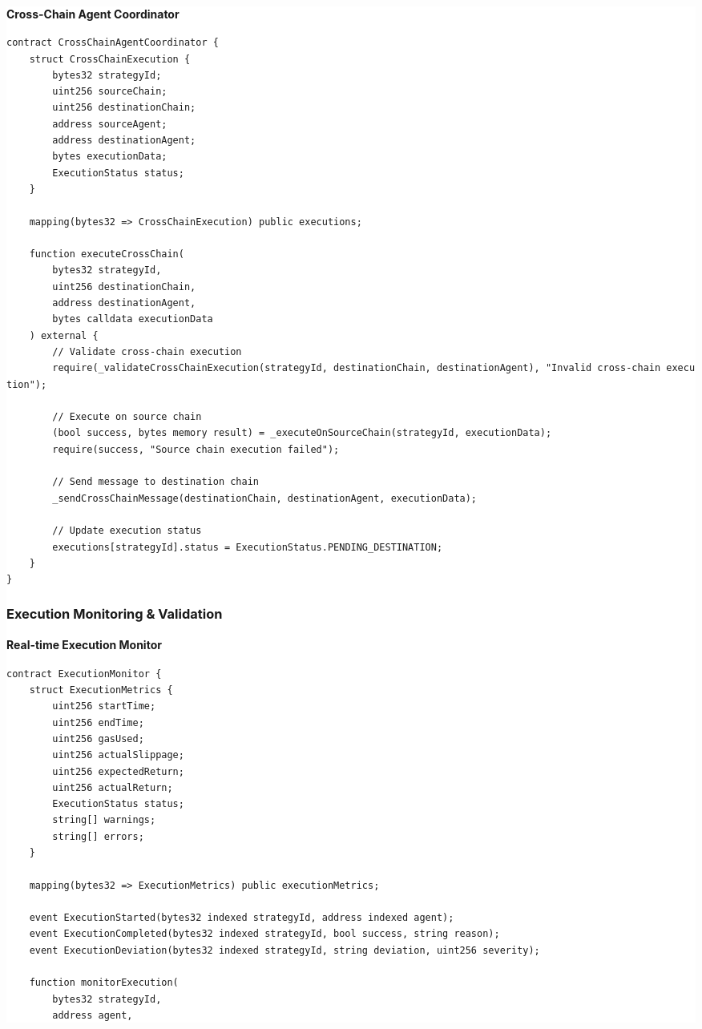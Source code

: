 **Cross-Chain Agent Coordinator**
```solidity
contract CrossChainAgentCoordinator {
    struct CrossChainExecution {
        bytes32 strategyId;
        uint256 sourceChain;
        uint256 destinationChain;
        address sourceAgent;
        address destinationAgent;
        bytes executionData;
        ExecutionStatus status;
    }
    
    mapping(bytes32 => CrossChainExecution) public executions;
    
    function executeCrossChain(
        bytes32 strategyId,
        uint256 destinationChain,
        address destinationAgent,
        bytes calldata executionData
    ) external {
        // Validate cross-chain execution
        require(_validateCrossChainExecution(strategyId, destinationChain, destinationAgent), "Invalid cross-chain execution");
        
        // Execute on source chain
        (bool success, bytes memory result) = _executeOnSourceChain(strategyId, executionData);
        require(success, "Source chain execution failed");
        
        // Send message to destination chain
        _sendCrossChainMessage(destinationChain, destinationAgent, executionData);
        
        // Update execution status
        executions[strategyId].status = ExecutionStatus.PENDING_DESTINATION;
    }
}
```

### Execution Monitoring & Validation

**Real-time Execution Monitor**
```solidity
contract ExecutionMonitor {
    struct ExecutionMetrics {
        uint256 startTime;
        uint256 endTime;
        uint256 gasUsed;
        uint256 actualSlippage;
        uint256 expectedReturn;
        uint256 actualReturn;
        ExecutionStatus status;
        string[] warnings;
        string[] errors;
    }
    
    mapping(bytes32 => ExecutionMetrics) public executionMetrics;
    
    event ExecutionStarted(bytes32 indexed strategyId, address indexed agent);
    event ExecutionCompleted(bytes32 indexed strategyId, bool success, string reason);
    event ExecutionDeviation(bytes32 indexed strategyId, string deviation, uint256 severity);
    
    function monitorExecution(
        bytes32 strategyId,
        address agent,
```